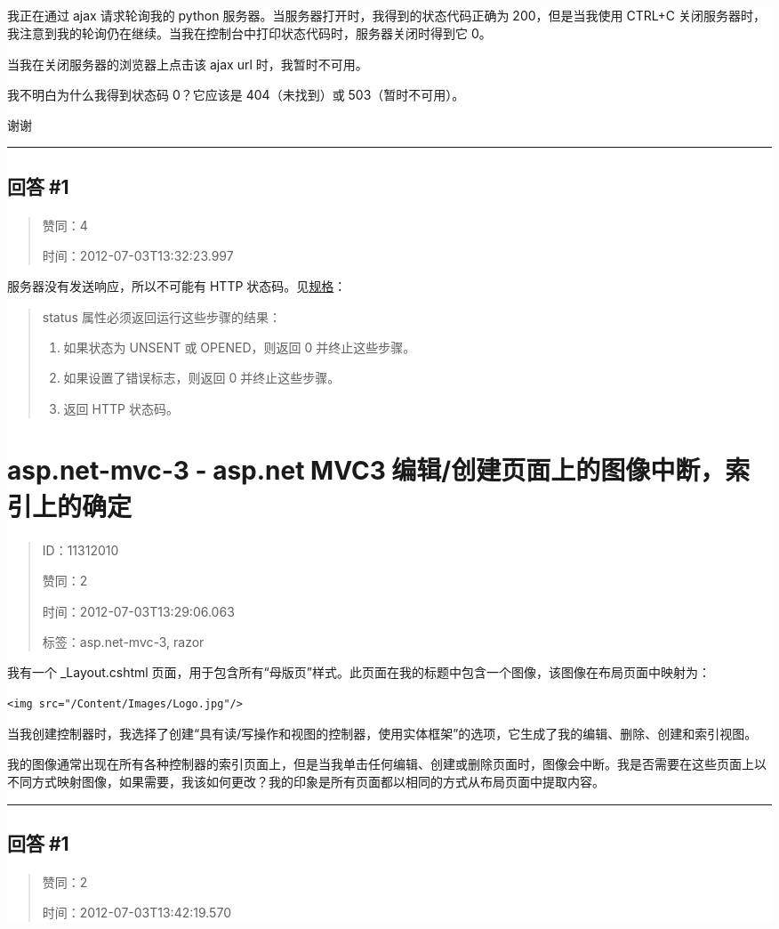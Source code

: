 我正在通过 ajax 请求轮询我的 python 服务器。当服务器打开时，我得到的状态代码正确为 200，但是当我使用 CTRL+C 关闭服务器时，我注意到我的轮询仍在继续。当我在控制台中打印状态代码时，服务器关闭时得到它 0。

当我在关闭服务器的浏览器上点击该 ajax url 时，我暂时不可用。

我不明白为什么我得到状态码 0？它应该是 404（未找到）或 503（暂时不可用）。

谢谢

* * *

## 回答 #1

> 赞同：4
> 
> 时间：2012-07-03T13:32:23.997

服务器没有发送响应，所以不可能有 HTTP 状态码。见[规格](http://www.w3.org/TR/XMLHttpRequest/#the-status-attribute)：

> status 属性必须返回运行这些步骤的结果：
> 
> 1.  如果状态为 UNSENT 或 OPENED，则返回 0 并终止这些步骤。
>     
>     
> 2.  如果设置了错误标志，则返回 0 并终止这些步骤。
>     
>     
> 3.  返回 HTTP 状态码。

# asp.net-mvc-3 - asp.net MVC3 编辑/创建页面上的图像中断，索引上的确定

> ID：11312010
> 
> 赞同：2
> 
> 时间：2012-07-03T13:29:06.063
> 
> 标签：asp.net-mvc-3, razor

我有一个 _Layout.cshtml 页面，用于包含所有“母版页”样式。此页面在我的标题中包含一个图像，该图像在布局页面中映射为：

```
<img src="/Content/Images/Logo.jpg"/> 
```

当我创建控制器时，我选择了创建“具有读/写操作和视图的控制器，使用实体框架”的选项，它生成了我的编辑、删除、创建和索引视图。

我的图像通常出现在所有各种控制器的索引页面上，但是当我单击任何编辑、创建或删除页面时，图像会中断。我是否需要在这些页面上以不同方式映射图像，如果需要，我该如何更改？我的印象是所有页面都以相同的方式从布局页面中提取内容。

* * *

## 回答 #1

> 赞同：2
> 
> 时间：2012-07-03T13:42:19.570
